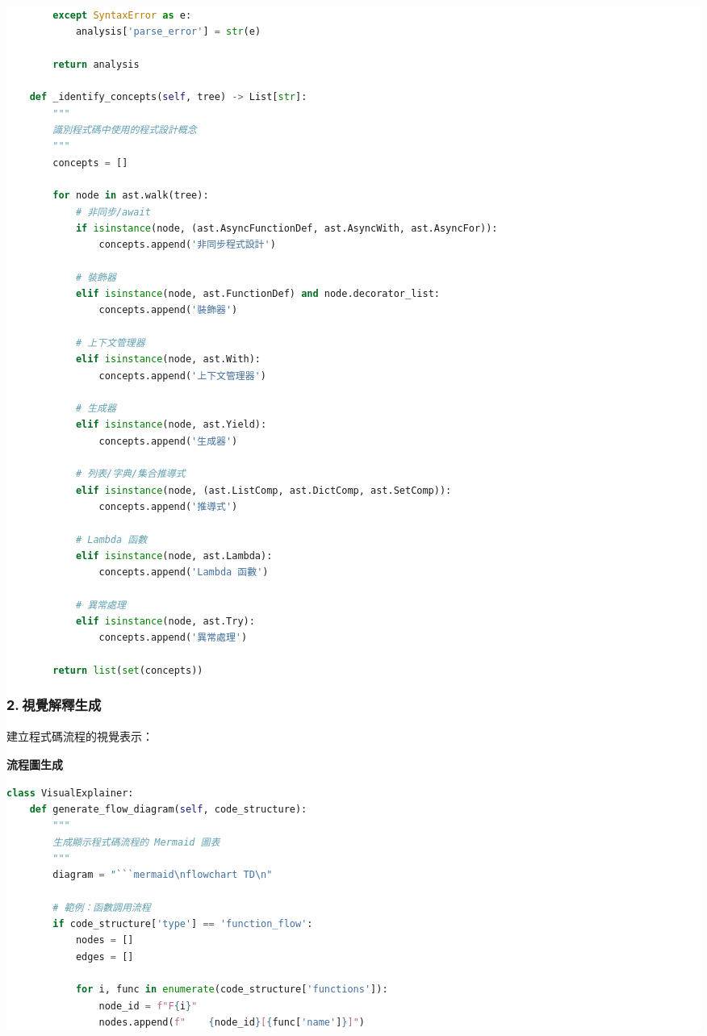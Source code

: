 ```python
        except SyntaxError as e:
            analysis['parse_error'] = str(e)
            
        return analysis
    
    def _identify_concepts(self, tree) -> List[str]:
        """
        識別程式碼中使用的程式設計概念
        """
        concepts = []
        
        for node in ast.walk(tree):
            # 非同步/await
            if isinstance(node, (ast.AsyncFunctionDef, ast.AsyncWith, ast.AsyncFor)):
                concepts.append('非同步程式設計')
            
            # 裝飾器
            elif isinstance(node, ast.FunctionDef) and node.decorator_list:
                concepts.append('裝飾器')
            
            # 上下文管理器
            elif isinstance(node, ast.With):
                concepts.append('上下文管理器')
            
            # 生成器
            elif isinstance(node, ast.Yield):
                concepts.append('生成器')
            
            # 列表/字典/集合推導式
            elif isinstance(node, (ast.ListComp, ast.DictComp, ast.SetComp)):
                concepts.append('推導式')
            
            # Lambda 函數
            elif isinstance(node, ast.Lambda):
                concepts.append('Lambda 函數')
            
            # 異常處理
            elif isinstance(node, ast.Try):
                concepts.append('異常處理')
                
        return list(set(concepts))
```

### 2. 視覺解釋生成

建立程式碼流程的視覺表示：

**流程圖生成**
```python
class VisualExplainer:
    def generate_flow_diagram(self, code_structure):
        """
        生成顯示程式碼流程的 Mermaid 圖表
        """
        diagram = "```mermaid\nflowchart TD\n"
        
        # 範例：函數調用流程
        if code_structure['type'] == 'function_flow':
            nodes = []
            edges = []
            
            for i, func in enumerate(code_structure['functions']):
                node_id = f"F{i}"
                nodes.append(f"    {node_id}[{func['name']}]")
```
